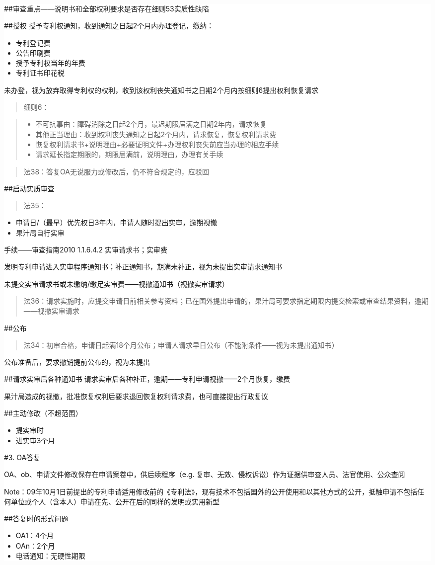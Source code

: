 ##审查重点——说明书和全部权利要求是否存在细则53实质性缺陷

##授权
授予专利权通知，收到通知之日起2个月内办理登记，缴纳：

* 专利登记费
* 公告印刷费
* 授予专利权当年的年费
* 专利证书印花税

未办登，视为放弃取得专利权的权利，收到该权利丧失通知书之日期2个月内按细则6提出权利恢复请求

>细则6：

>* 不可抗事由：障碍消除之日起2个月，最迟期限届满之日期2年内，请求恢复
>* 其他正当理由：收到权利丧失通知之日起2个月内，请求恢复，恢复权利请求费
>* 恢复权利请求书+说明理由+必要证明文件+办理权利丧失前应当办理的相应手续
>* 请求延长指定期限的，期限届满前，说明理由，办理有关手续


>法38：答复OA无说服力或修改后，仍不符合规定的，应驳回

##启动实质审查
>法35：

* 申请日/（最早）优先权日3年内，申请人随时提出实审，逾期视撤
* 果汁局自行实审

手续——审查指南2010 1.1.6.4.2
实审请求书；实审费

发明专利申请进入实审程序通知书；补正通知书，期满未补正，视为未提出实审请求通知书

未提交实审请求书或未缴纳/缴足实审费——视撤通知书（视撤实审请求）

>法36：请求实施时，应提交申请日前相关参考资料；已在国外提出申请的，果汁局可要求指定期限内提交检索或审查结果资料，逾期——视撤实审请求



##公布
>法34：初审合格，申请日起满18个月公布；申请人请求早日公布（不能附条件——视为未提出通知书）

公布准备后，要求撤销提前公布的，视为未提出

##请求实审后各种通知书
请求实审后各种补正，逾期——专利申请视撤——2个月恢复，缴费

果汁局造成的视撤，批准恢复权利后要求退回恢复权利请求费，也可直接提出行政复议

##主动修改（不超范围）
* 提实审时
* 进实审3个月

#3. OA答复


OA、ob、申请文件修改保存在申请案卷中，供后续程序（e.g. 复审、无效、侵权诉讼）作为证据供审查人员、法官使用、公众查阅


Note：09年10月1日前提出的专利申请适用修改前的《专利法》，现有技术不包括国外的公开使用和以其他方式的公开，抵触申请不包括任何单位或个人（含本人）申请在先、公开在后的同样的发明或实用新型

##答复时的形式问题
* OA1：4个月
* OAn：2个月
* 电话通知：无硬性期限
